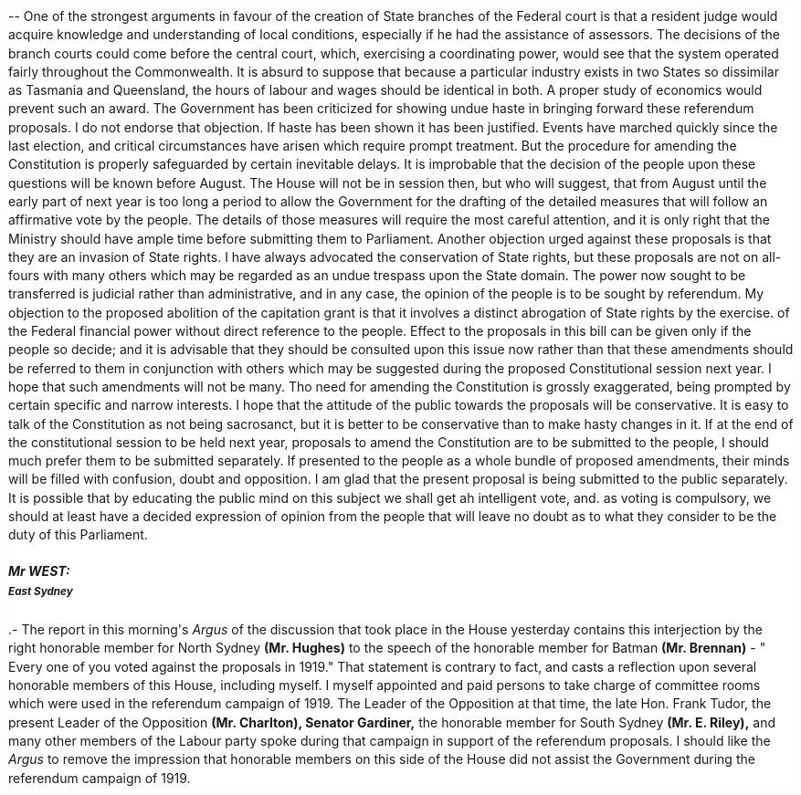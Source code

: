 -- One of the strongest arguments in favour of the creation of State branches of the Federal court is that a resident judge would acquire knowledge and understanding of local conditions, especially if he had the assistance of assessors. The decisions of the branch courts could come before the central court, which, exercising a coordinating power, would see that the system operated fairly throughout the Commonwealth. It is absurd to suppose that because a particular industry exists in two States so dissimilar as Tasmania and Queensland, the hours of labour and wages should be identical in both. A proper study of economics would prevent such an award. The Government has been criticized for showing undue haste in bringing forward these referendum proposals. I do not endorse that objection. If haste has been shown it has been justified. Events have marched quickly since the last election, and critical circumstances have arisen which require prompt treatment. But the procedure for amending the Constitution is properly safeguarded by certain inevitable delays. It is improbable that the decision of the people upon these questions will be known before August. The House will not be in session then, but who will suggest, that from August until the early part of next year is too long a period to allow the Government for the drafting of the detailed measures that will follow an affirmative vote by the people. The details of those measures will require the most careful attention, and it is only right that the Ministry should have ample time before submitting them to Parliament. Another objection urged against these proposals is that they are an invasion of State rights. I have always advocated the conservation of State rights, but these proposals are not on all-fours with many others which may be regarded as an undue trespass upon the State domain. The power now sought to be transferred is judicial rather than administrative, and in any case, the opinion of the people is to be sought by referendum. My objection to the proposed abolition of the capitation grant is that it involves a distinct abrogation of State rights by the exercise. of the Federal financial power without direct reference to the people. Effect to the proposals in this bill can be given only if the people so decide; and it is advisable that they should be consulted upon this issue now rather than that these amendments should be referred to them in conjunction with others which may be suggested during the proposed Constitutional session next year. I hope that such amendments will not be many. Tho need for amending the Constitution is grossly exaggerated, being prompted by certain specific and narrow interests. I hope that the attitude of the public towards the proposals will be conservative. It is easy to talk of the Constitution as not being sacrosanct, but it is better to be conservative than to make hasty changes in it. If at the end of the constitutional session to be held next year, proposals to amend the Constitution are to be submitted to the people, I should much prefer them to be submitted separately. If presented to the people as a whole bundle of proposed amendments, their minds will be filled with confusion, doubt and opposition. I am glad that the present proposal is being submitted to the public separately. It is possible that by educating the public mind on this subject we shall get ah intelligent vote, and. as voting is compulsory, we should at least have a decided expression of opinion from the people that will leave no doubt as to what they consider to be the duty of this Parliament. 

##### Mr WEST:<br><small class="text-muted">East Sydney</small>

.- The report in this morning's  *Argus*  of the discussion that took place in the House yesterday contains this interjection by the right honorable member for North Sydney  **(Mr. Hughes)**  to the speech of the honorable member for Batman  **(Mr. Brennan)**  - " Every one of you voted against the proposals in 1919." That statement is contrary to fact, and casts a reflection upon several honorable members of this House, including myself. I myself appointed and paid persons to take charge of committee rooms which were used in the referendum campaign of 1919. The Leader of the Opposition at that time, the late  Hon.  Frank Tudor, the present Leader of the Opposition  **(Mr. Charlton), Senator Gardiner,**  the honorable member for South Sydney  **(Mr. E. Riley),**  and many other members of the Labour party spoke during that campaign in support of the referendum proposals. I should like the  *Argus*  to remove the impression that honorable members on this side of the House did not assist the Government during the referendum campaign of 1919. 
